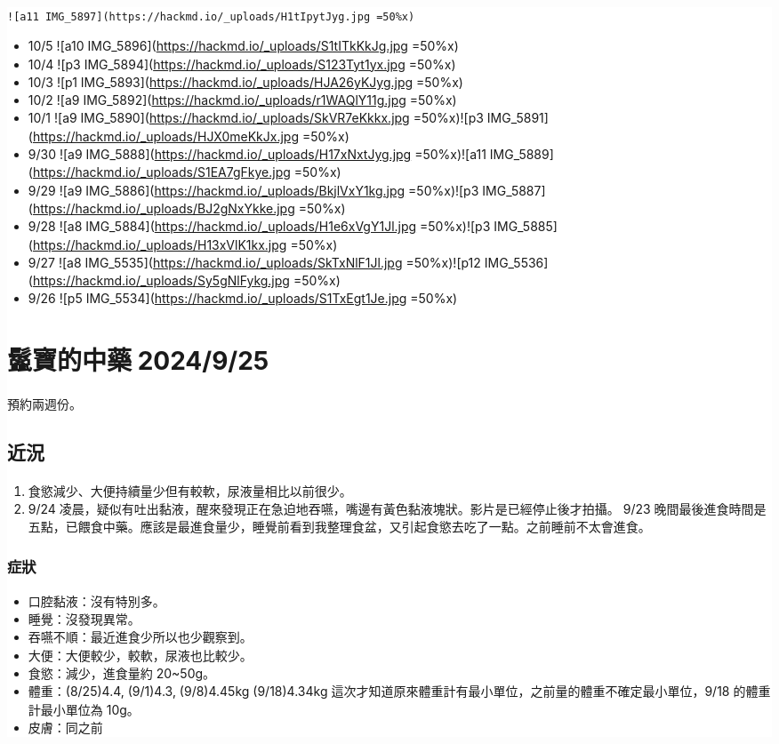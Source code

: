 	![a11 IMG_5897](https://hackmd.io/_uploads/H1tIpytJyg.jpg =50%x)
- 10/5
	![a10 IMG_5896](https://hackmd.io/_uploads/S1tITkKkJg.jpg =50%x)
- 10/4
	![p3 IMG_5894](https://hackmd.io/_uploads/S123Tyt1yx.jpg =50%x)
- 10/3
	![p1 IMG_5893](https://hackmd.io/_uploads/HJA26yKJyg.jpg =50%x)
- 10/2
	![a9 IMG_5892](https://hackmd.io/_uploads/r1WAQlY11g.jpg =50%x)
- 10/1
	![a9 IMG_5890](https://hackmd.io/_uploads/SkVR7eKkkx.jpg =50%x)![p3 IMG_5891](https://hackmd.io/_uploads/HJX0meKkJx.jpg =50%x)	
- 9/30
	![a9 IMG_5888](https://hackmd.io/_uploads/H17xNxtJyg.jpg =50%x)![a11 IMG_5889](https://hackmd.io/_uploads/S1EA7gFkye.jpg =50%x)
- 9/29
	![a9 IMG_5886](https://hackmd.io/_uploads/BkjlVxY1kg.jpg =50%x)![p3 IMG_5887](https://hackmd.io/_uploads/BJ2gNxYkke.jpg =50%x)	
- 9/28
	![a8 IMG_5884](https://hackmd.io/_uploads/H1e6xVgY1Jl.jpg =50%x)![p3 IMG_5885](https://hackmd.io/_uploads/H13xVlK1kx.jpg =50%x)
- 9/27
	![a8 IMG_5535](https://hackmd.io/_uploads/SkTxNlF1Jl.jpg =50%x)![p12 IMG_5536](https://hackmd.io/_uploads/Sy5gNlFykg.jpg =50%x)	
- 9/26
	![p5 IMG_5534](https://hackmd.io/_uploads/S1TxEgt1Je.jpg =50%x)


# 鬣寶的中藥 2024/9/25


預約兩週份。

## 近況

1. 食慾減少、大便持續量少但有較軟，尿液量相比以前很少。
2. 9/24 凌晨，疑似有吐出黏液，醒來發現正在急迫地吞嚥，嘴邊有黃色黏液塊狀。影片是已經停止後才拍攝。
   9/23 晚間最後進食時間是五點，已餵食中藥。應該是最進食量少，睡覺前看到我整理食盆，又引起食慾去吃了一點。之前睡前不太會進食。

### 症狀

- 口腔黏液：沒有特別多。
- 睡覺：沒發現異常。
- 吞嚥不順：最近進食少所以也少觀察到。
- 大便：大便較少，較軟，尿液也比較少。
- 食慾：減少，進食量約 20~50g。
- 體重：(8/25)4.4, (9/1)4.3, (9/8)4.45kg (9/18)4.34kg 
  這次才知道原來體重計有最小單位，之前量的體重不確定最小單位，9/18 的體重計最小單位為 10g。
- 皮膚：同之前
